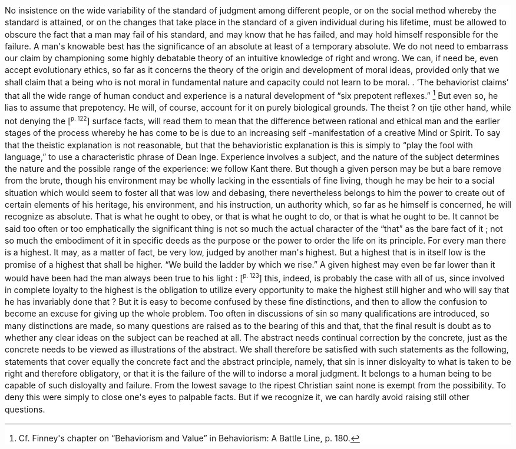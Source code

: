 No insistence on the wide variability of the standard of judgment among different people, or on the social method whereby the standard is attained, or on the changes that take place in the standard of a given individual during his lifetime, must be allowed to obscure the fact that a man may fail of his standard, and may know that he has failed, and may hold himself responsible for the failure. A man's knowable best has the significance of an absolute at least of a temporary absolute. We do not need to embarrass our claim by championing some highly debatable theory of an intuitive knowledge of right and wrong. We can, if need be, even accept evolutionary ethics, so far as it concerns the theory of the origin and development of moral ideas, provided only that we shall claim that a being who is not moral in fundamental nature and capacity could not learn to be moral. . ‘The behaviorist claims’ that all the wide range of human conduct and experience is a natural development of “six prepotent reflexes.” [^24] But even so, he lias to assume that prepotency. He will, of course, account for it on purely biological grounds. The theist ? on tjie other hand, while not denying the <span id="p122">[<sup><small>p. 122</small></sup>]</span> surface facts, will read them to mean that the difference between rational and ethical man and the earlier stages of the process whereby he has come to be is due to an increasing self -manifestation of a creative Mind or Spirit. To say that the theistic explanation is not reasonable, but that the behavioristic explanation is this is simply to “play the fool with language,” to use a characteristic phrase of Dean Inge. Experience involves a subject, and the nature of the subject determines the nature and the possible range of the experience: we follow Kant there. But though a given person may be but a bare remove from the brute, though his environment may be wholly lacking in the essentials of fine living, though he may be heir to a social situation which would seem to foster all that was low and debasing, there nevertheless belongs to him the power to create out of certain elements of his heritage, his environment, and his instruction, un authority which, so far as he himself is concerned, he will recognize as absolute. That is what he ought to obey, or that is what he ought to do, or that is what he ought to be. It cannot be said too often or too emphatically the significant thing is not so much the actual character of the “that” as the bare fact of it ; not so much the embodiment of it in specific deeds as the purpose or the power to order the life on its principle. For every man there is a highest. It may, as a matter of fact, be very low, judged by another man's highest. But a highest that is in itself low is the promise of a highest that shall be higher. “We build the ladder by which we rise.” A given highest may even be far lower than it would have been had the man always been true to his light : <span id="p123">[<sup><small>p. 123</small></sup>]</span> this, indeed, is probably the case with all of us, since involved in complete loyalty to the highest is the obligation to utilize every opportunity to make the highest still higher and who will say that he has invariably done that ? But it is easy to become confused by these fine distinctions, and then to allow the confusion to become an excuse for giving up the whole problem. Too often in discussions of sin so many qualifications are introduced, so many distinctions are made, so many questions are raised as to the bearing of this and that, that the final result is doubt as to whether any clear ideas on the subject can be reached at all. The abstract needs continual correction by the concrete, just as the concrete needs to be viewed as illustrations of the abstract. We shall therefore be satisfied with such statements as the following, statements that cover equally the concrete fact and the abstract principle, namely, that sin is inner disloyalty to what is taken to be right and therefore obligatory, or that it is the failure of the will to indorse a moral judgment. It belongs to a human being to be capable of such disloyalty and failure. From the lowest savage to the ripest Christian saint none is exempt from the possibility. To deny this were simply to close one's eyes to palpable facts. But if we recognize it, we can hardly avoid raising still other questions.


[^1]: Process and Reality, pp. 343-353. Cf . the discussion of “God and the World” in pt. v, chap, xi, of the same volume. See, however, note [^25] on Chapter III above.
[^2]: Philosophy of Religion, pp. 343-353. Galloway pertinently says that those who would banish “ends” from nature “generally reintroduce them under some other name” (p. 350).
[^3]: See Buckham's consideration of the thesis, in The Humanity of God, pp. 128n% that “events in the natural world are not the immediate acts of God.” Cf. J. Arthur Thomson, The System of Animate Nature, vol. ii, lect. xviii.
[^4]: Creative Evolution, Eng. trans., p. 143.
[^5]: See the entire impressive statement of “pragmatic meliorism” in Pragmatism, p. 296.
[^6]: Human Nature and Its RemaMng, rev. ed., p. 54. Cf . McDougall's two articles on “Men or Eobots?” in Psychologies for 1925, pp. 273ff., for a criticism of the beIjavioristic denial of instinctive skills.
[^7]: Cf. the chapter of “Conclusions,” by W. R. Inge, in Science, Religion, and Reality, ed. J. Needham, for evidence that history of all sorts can be critically surveyed for constructive purposes.
[^8]: See, for example, Russell's chapter on “The Harm That Good Men Do,” in Skeptical Essays, pp. lllff., and the discussion of “free will” in Our Knowledge of the External World, pp. 247-256. Eussell says that we are “free” in the only sense that is important, namely, that our volitions are “the result of our own desires.” But if we cannot control our desires, what is such freedom worth?
[^9]: Preface to Morals, p. 215. <span id="p134">[<sup><small>p. 134</small></sup>]</span>
[^10]: Phcedrus, 246-249. Cf . Taylor, Plato, pp. 307-309. On “fallen angels,” see Kohler, Jewish Theology, chap. xxxi.
[^11]: See Life and Letters of T. E. Huxley, vol. i, pp. 352-355.
[^12]: Barbour, Sm and the New Psychology. “There is such a thing as sin for which a person is not guilty” (p. 86). The whole discussion reveals a confusion between “wrong” and “sin.” Cf. the statements that “unwitting deviation” from Christ's standard is sin (p. 82) , and that there can be “blameworthiness” where there is no responsibility for the deed (p. 94). Even in Hocking's fine discussion (op. tit., chaps, xvi-xx) it is not always kept clear that “sin” is primarily a religious conception. The nontheistic humanist may do wrong and admit it; but it is difficult to see how he could commit sin and confess it. Tennant, Concept of Sin, p. 22, quotes approvingly Martineau's description of sin (in Types of Ethical Theory, second edit., vol. ii, pp. 123-124) as wrong action in relation to God.
[^13]: Religion Within the Bounds of Mere Reason, sect, ii, the division on “The Struggle of Good and Evil.” Cf. the discussion in E. Caird, The Critical Philosophy of Kant, vol. ii, pp. 569-573, and in Webb, Kant's Philosophy of Religion, pp. 120-122.
[^14]: Op. tit., pp. 144.
[^15]: Studies in Christianity, pp. 150-151; cf. Atonement, p. 79.
[^16]: Matthew 5. 21-42. See C. A. Anderson Scott, New Testament Ethics, lect. ii, for a remarkably discriminating discussion of “Jesus' Criticism of Evil.”
[^17]: Cf. the statement of W. B. Smith (of “Christ-myth” fame, and author of Ecce Deus), “It is To-morrow and not Yesterday that makes To-day what it is,” quoted as from the Monist by Patrick, The World and Its Meaning, p. 165.
[^18]: See The Direction of Human Evolution, new edit., chap. vi. <span id="p135">[<sup><small>p. 135</small></sup>]</span>
[^19]: See Hobhouse, Morals in Evolution, chap, i, on “Ethical Evolution” and cf. Kidd, The Science of Power, with its passionate defence of the thesis that civilization must depend on “the science of the passion for the ideal” (p. 158).
[^20]: See Moxon, The Doctrine of Sin, chap, viii, on “The Psychological View of Sin.”
[^21]: Religion Without Revelation, p. 366.
[^22]: See Plato, Protagoras, 352. “Knowledge is a noble and commanding thing, which cannot be overcome, and will not allow a man, if he only knows the difference of good and evil, to do anything which is contrary to knowledge, but that wisdom will have strength to help him.” (Jowett's trans.) Cf. Taylor, Plato, p. 259, note: also Windelband, History of Ancient Philosophy, pp. 131-133, the discussion of Socrates' formula of the identity of virtue and knowledge.
[^23]: See The Problem of Christianity, vol. i, the chapter on “Time and Guilt.” Anyone who has a will of his own, says Eoyce, may become “a conscious and deliberate traitor” to an ideal or a cause he may become “disloyal.” Cf. also The Philosophy of Loyalty, and the chapter with that title in The Sources of Religious Insight.
[^24]: Cf. Finney's chapter on “Behaviorism and Value” in Behaviorism: A Battle Line, p. 180.
[^25]: The inevitability of moral fault, with, however, provision also for that type of responsible moral fault which is truly sin and constitutes guiltiness, is presented in such works as Pfleiderer, Philosophy of Religion, vol. iv ; Tennant, The Origin of Sin and The Concept of Sin; and S. A. McDowall, Evolution and the Need of Atonement. For a criticism of the view, see Moxon, op. cit., pp. 202-216.
[^26]: Cf . Angus, The Religious Quests of the Grceco-Roman World, pp. 3642 ; see also E. F. Scott, Colossians, Ephesians, Philemon, pp. 7-10, in the Moffatt New Testament Commentary, and The Gospel and Its Tributaries, pp. 210-212. <span id="p136">[<sup><small>p. 136</small></sup>]</span>
[^27]: Metamorphosis, vii, 17 : “Video meliora, proboque, deterioria sequor.” Cf. Les Soirees de Samt-Petersbourg, by T. de Maistre, vol. i, p. 190. The Count says "Vous avez lu tout comme nous,
[^28]: See Webb, Kant's Philosophy of Religion, pp. 92-115, for an exposition of Kant's theory.
[^29]: The Conquest of Happiness, p. 106. See also chaps, i and vii.
[^30]: Op. tit., p. 289.
[^31]: The Intelligible World, p. 44.
[^32]: The Hound of Heaven, stanza iv.